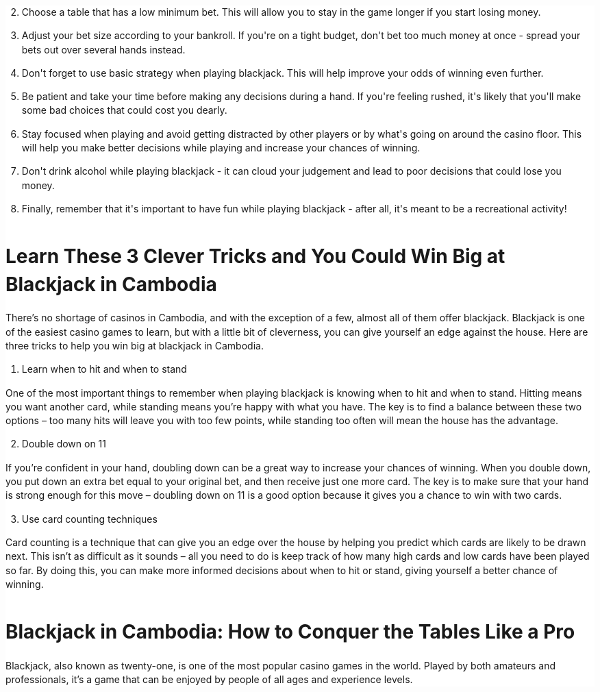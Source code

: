2. Choose a table that has a low minimum bet. This will allow you to stay in the game longer if you start losing money.

3. Adjust your bet size according to your bankroll. If you're on a tight budget, don't bet too much money at once - spread your bets out over several hands instead.

4. Don't forget to use basic strategy when playing blackjack. This will help improve your odds of winning even further.

5. Be patient and take your time before making any decisions during a hand. If you're feeling rushed, it's likely that you'll make some bad choices that could cost you dearly.

6. Stay focused when playing and avoid getting distracted by other players or by what's going on around the casino floor. This will help you make better decisions while playing and increase your chances of winning.

7. Don't drink alcohol while playing blackjack - it can cloud your judgement and lead to poor decisions that could lose you money.

8. Finally, remember that it's important to have fun while playing blackjack - after all, it's meant to be a recreational activity!

#  Learn These 3 Clever Tricks and You Could Win Big at Blackjack in Cambodia

There’s no shortage of casinos in Cambodia, and with the exception of a few, almost all of them offer blackjack. Blackjack is one of the easiest casino games to learn, but with a little bit of cleverness, you can give yourself an edge against the house. Here are three tricks to help you win big at blackjack in Cambodia.

1. Learn when to hit and when to stand

One of the most important things to remember when playing blackjack is knowing when to hit and when to stand. Hitting means you want another card, while standing means you’re happy with what you have. The key is to find a balance between these two options – too many hits will leave you with too few points, while standing too often will mean the house has the advantage.

2. Double down on 11

If you’re confident in your hand, doubling down can be a great way to increase your chances of winning. When you double down, you put down an extra bet equal to your original bet, and then receive just one more card. The key is to make sure that your hand is strong enough for this move – doubling down on 11 is a good option because it gives you a chance to win with two cards.

3. Use card counting techniques

Card counting is a technique that can give you an edge over the house by helping you predict which cards are likely to be drawn next. This isn’t as difficult as it sounds – all you need to do is keep track of how many high cards and low cards have been played so far. By doing this, you can make more informed decisions about when to hit or stand, giving yourself a better chance of winning.

#  Blackjack in Cambodia: How to Conquer the Tables Like a Pro

Blackjack, also known as twenty-one, is one of the most popular casino games in the world. Played by both amateurs and professionals, it’s a game that can be enjoyed by people of all ages and experience levels.

